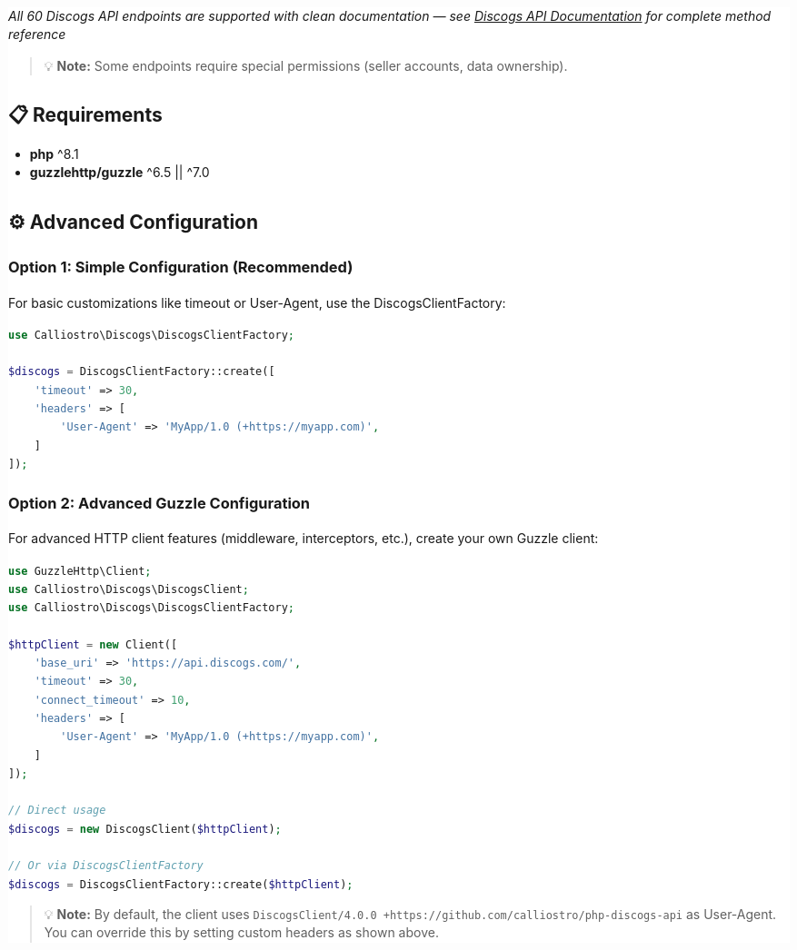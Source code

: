 *All 60 Discogs API endpoints are supported with clean documentation — see [Discogs API Documentation](https://www.discogs.com/developers/) for complete method reference*

> 💡 **Note:** Some endpoints require special permissions (seller accounts, data ownership).

## 📋 Requirements

- **php** ^8.1
- **guzzlehttp/guzzle** ^6.5 || ^7.0

## ⚙️ Advanced Configuration

### Option 1: Simple Configuration (Recommended)

For basic customizations like timeout or User-Agent, use the DiscogsClientFactory:

```php
use Calliostro\Discogs\DiscogsClientFactory;

$discogs = DiscogsClientFactory::create([
    'timeout' => 30,
    'headers' => [
        'User-Agent' => 'MyApp/1.0 (+https://myapp.com)',
    ]
]);
```

### Option 2: Advanced Guzzle Configuration

For advanced HTTP client features (middleware, interceptors, etc.), create your own Guzzle client:

```php
use GuzzleHttp\Client;
use Calliostro\Discogs\DiscogsClient;
use Calliostro\Discogs\DiscogsClientFactory;

$httpClient = new Client([
    'base_uri' => 'https://api.discogs.com/',
    'timeout' => 30,
    'connect_timeout' => 10,
    'headers' => [
        'User-Agent' => 'MyApp/1.0 (+https://myapp.com)',
    ]
]);

// Direct usage
$discogs = new DiscogsClient($httpClient);

// Or via DiscogsClientFactory
$discogs = DiscogsClientFactory::create($httpClient);
```

> 💡 **Note:** By default, the client uses `DiscogsClient/4.0.0 +https://github.com/calliostro/php-discogs-api` as User-Agent. You can override this by setting custom headers as shown above.
